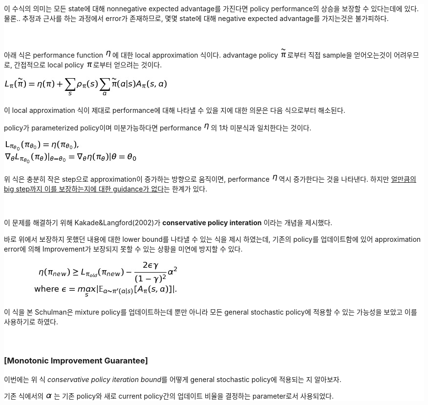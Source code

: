 이 수식의 의미는 모든 state에 대해 nonnegative expected advantage를 가진다면 policy performance의 상승을 보장할 수 있다는데에 있다. 물론.. 추정과 근사를 하는 과정에서 error가 존재하므로, 몇몇 state에 대해 negative expected advantage를 가지는것은 불가피하다.

</br>

아래 식은 performance function <img src="../img/eta.png"/>에 대한 local approximation 식이다. advantage policy <img src="../img/adv_pi.png"/>로부터 직접 sample을 얻어오는것이 어려우므로, 간접적으로 local policy <img src="../img/pi.png"/>로부터 얻으려는 것이다.

<img src="../img/trpo3.png"/>

이 local approximation 식이 제대로 performance에 대해 나타낼 수 있을 지에 대한 의문은 다음 식으로부터 해소된다.

policy가 parameterized policy이며 미분가능하다면 performance <img src="../img/eta.png"/>의 1차 미분식과 일치한다는 것이다.

<img src="../img/trpo4.png"/>

위 식은 충분히 작은 step으로 approximation이 증가하는 방향으로 움직이면, performance <img src="../img/eta.png"/>역시 증가한다는 것을 나타낸다. 하지만 <u>얼만큼의 big step까지 이를 보장하는지에 대한 guidance가 없다</u>는 한계가 있다.

</br>

이 문제를 해결하기 위해  Kakade&Langford(2002)가 **conservative policy interation** 이라는 개념을 제시했다.

바로 위에서 보장하지 못했던 내용에 대한 lower bound를 나타낼 수 있는 식을 제시 하였는데, 기존의 policy를 업데이트함에 있어 approximation error에 의해 Improvement가 보장되지 못할 수 있는 상황을 미연에 방지할 수 있다.

<img src="../img/trpo5.png"/>

이 식을 본 Schulman은 mixture policy를 업데이트하는데 뿐만 아니라 모든 general stochastic policy에 적용할 수 있는 가능성을 보았고 이를 사용하기로 하였다.

</br>

### [Monotonic Improvement Guarantee]

이번에는 위 식 *conservative policy iteration bound*를 어떻게 general stochastic policy에 적용되는 지  알아보자.

 기존 식에서의 <img src="../img/alpha.png"/>는 기존 policy와 새로 current policy간의 업데이트 비율을 결정하는 parameter로서 사용되었다.
